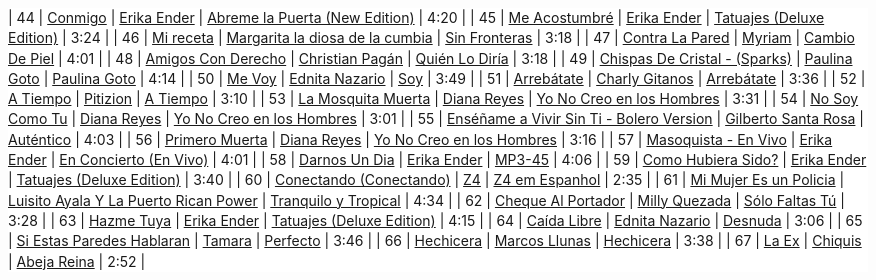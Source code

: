 | 44 | [Conmigo](https://open.spotify.com/track/3iDYBd33V7Gkm0aaIaJMKm) | [Erika Ender](https://open.spotify.com/artist/5HPu6u2rDA0f6jp51xZAEq) | [Abreme la Puerta \(New Edition\)](https://open.spotify.com/album/1iIseStXM2EpYcP6NcuGvA) | 4:20 |
| 45 | [Me Acostumbré](https://open.spotify.com/track/5CwUFUPT1tUU8cGCSkOD1j) | [Erika Ender](https://open.spotify.com/artist/5HPu6u2rDA0f6jp51xZAEq) | [Tatuajes \(Deluxe Edition\)](https://open.spotify.com/album/2DZDIKC1Cauj2lXimkbZS4) | 3:24 |
| 46 | [Mi receta](https://open.spotify.com/track/7iTHVzUDh6eDInMCQhrWvk) | [Margarita la diosa de la cumbia](https://open.spotify.com/artist/2vdi5RS6XV5Qy7J5GgDqgn) | [Sin Fronteras](https://open.spotify.com/album/5h5IodcqfIanu9o3Mt0oHf) | 3:18 |
| 47 | [Contra La Pared](https://open.spotify.com/track/1jqxPeziZWg2OTDqokJui1) | [Myriam](https://open.spotify.com/artist/4qa5jOQPzCpqmoAyJd3j9y) | [Cambio De Piel](https://open.spotify.com/album/02bSJLe3oBNGbQvkmjcHId) | 4:01 |
| 48 | [Amigos Con Derecho](https://open.spotify.com/track/2jrKLwp3PUvr3IsKvH5w2y) | [Christian Pagán](https://open.spotify.com/artist/2xdAxBwqgTeQmJs5CZwC4Z) | [Quién Lo Diría](https://open.spotify.com/album/6Gt6dCkxw2cJ0TJ6oRffum) | 3:18 |
| 49 | [Chispas De Cristal \- \(Sparks\)](https://open.spotify.com/track/5RNfTTqBM37GKCdY9nyH6Z) | [Paulina Goto](https://open.spotify.com/artist/3gkRQ3dXFUtmi9kFdjXB2y) | [Paulina Goto](https://open.spotify.com/album/0NhF58Y8SePmenXKvFgcBL) | 4:14 |
| 50 | [Me Voy](https://open.spotify.com/track/2d7H0OUOqsZMyi8hJpkKfC) | [Ednita Nazario](https://open.spotify.com/artist/1Lvrnoz3ZKzzrBuZ446e6P) | [Soy](https://open.spotify.com/album/7IIOcMIp2AYlxgJQ0Ql7YR) | 3:49 |
| 51 | [Arrebátate](https://open.spotify.com/track/1iBhYJjDcZGQLDb230wHY0) | [Charly Gitanos](https://open.spotify.com/artist/2qp47lfHVy80ot1ZMkeXBx) | [Arrebátate](https://open.spotify.com/album/3MLXDaXWUTYK5jM40IFYia) | 3:36 |
| 52 | [A Tiempo](https://open.spotify.com/track/1sq9qmnFtqHredKwbGnp2W) | [Pitizion](https://open.spotify.com/artist/0GWdY55YF6xzN5L1A0X8nq) | [A Tiempo](https://open.spotify.com/album/6wni7QWK8sOUguXBe37mAz) | 3:10 |
| 53 | [La Mosquita Muerta](https://open.spotify.com/track/4c2zFtuFx2XeNLke7xFrgM) | [Diana Reyes](https://open.spotify.com/artist/5bY76TkueuNA4eqIm67Pkz) | [Yo No Creo en los Hombres](https://open.spotify.com/album/6QZP7gsvCUtxizd2pknkYj) | 3:31 |
| 54 | [No Soy Como Tu](https://open.spotify.com/track/4KoVHqsM8yzcUbwqYlNRgR) | [Diana Reyes](https://open.spotify.com/artist/5bY76TkueuNA4eqIm67Pkz) | [Yo No Creo en los Hombres](https://open.spotify.com/album/6QZP7gsvCUtxizd2pknkYj) | 3:01 |
| 55 | [Enséñame a Vivir Sin Ti \- Bolero Version](https://open.spotify.com/track/0IC8wEVWUTXycJDQUTlTE4) | [Gilberto Santa Rosa](https://open.spotify.com/artist/27vNK840zYq6IfDijHPsv1) | [Auténtico](https://open.spotify.com/album/7cOFsHGVbn6SwAQwHC49ov) | 4:03 |
| 56 | [Primero Muerta](https://open.spotify.com/track/6meWroBtBSUwcTfDFZ98ym) | [Diana Reyes](https://open.spotify.com/artist/5bY76TkueuNA4eqIm67Pkz) | [Yo No Creo en los Hombres](https://open.spotify.com/album/6QZP7gsvCUtxizd2pknkYj) | 3:16 |
| 57 | [Masoquista \- En Vivo](https://open.spotify.com/track/7FPk7aYGKSTY3J1peYHvQm) | [Erika Ender](https://open.spotify.com/artist/5HPu6u2rDA0f6jp51xZAEq) | [En Concierto \(En Vivo\)](https://open.spotify.com/album/6PqPQj8baWFcoxKk4G8eTx) | 4:01 |
| 58 | [Darnos Un Dia](https://open.spotify.com/track/3d0kAURE6gsVdO2fEjrtap) | [Erika Ender](https://open.spotify.com/artist/5HPu6u2rDA0f6jp51xZAEq) | [MP3\-45](https://open.spotify.com/album/3qifUQcqRxlOWNRcTwo0mS) | 4:06 |
| 59 | [Como Hubiera Sido?](https://open.spotify.com/track/362tHCKRvCWmcYEdSsHG1E) | [Erika Ender](https://open.spotify.com/artist/5HPu6u2rDA0f6jp51xZAEq) | [Tatuajes \(Deluxe Edition\)](https://open.spotify.com/album/2DZDIKC1Cauj2lXimkbZS4) | 3:40 |
| 60 | [Conectando \(Conectando\)](https://open.spotify.com/track/2ikhylgjcAPjpHyVGgm56W) | [Z4](https://open.spotify.com/artist/5srJ7AfiYT2RgeN6pkShBx) | [Z4 em Espanhol](https://open.spotify.com/album/5w9EHxR8lLrE8Xgw4toFwM) | 2:35 |
| 61 | [Mi Mujer Es un Policia](https://open.spotify.com/track/0W9DlZs84KztEtex3eHg99) | [Luisito Ayala Y La Puerto Rican Power](https://open.spotify.com/artist/2UoLlLFDkqewHH7EzaZcl7) | [Tranquilo y Tropical](https://open.spotify.com/album/1gYTKWdnL1Cb5AAoJUL1NY) | 4:34 |
| 62 | [Cheque Al Portador](https://open.spotify.com/track/2N8ZfYVa9wDqoc031CgIV4) | [Milly Quezada](https://open.spotify.com/artist/3tuushgEVJSXAkxR4ZxOhJ) | [Sólo Faltas Tú](https://open.spotify.com/album/6KOsNhSOI1wYdUVXzzmOHX) | 3:28 |
| 63 | [Hazme Tuya](https://open.spotify.com/track/4G7wRyhsbCSgrALMbVEwNP) | [Erika Ender](https://open.spotify.com/artist/5HPu6u2rDA0f6jp51xZAEq) | [Tatuajes \(Deluxe Edition\)](https://open.spotify.com/album/2DZDIKC1Cauj2lXimkbZS4) | 4:15 |
| 64 | [Caída Libre](https://open.spotify.com/track/3tQo4LCoLO0XRvIYKdFTg7) | [Ednita Nazario](https://open.spotify.com/artist/1Lvrnoz3ZKzzrBuZ446e6P) | [Desnuda](https://open.spotify.com/album/0x1njlKQdxOQD1HtcQsOd3) | 3:06 |
| 65 | [Si Estas Paredes Hablaran](https://open.spotify.com/track/3OrFxB3qMlN1pUQdZegMOa) | [Tamara](https://open.spotify.com/artist/1BY90fgPEPLRdSrdIV9zrz) | [Perfecto](https://open.spotify.com/album/3Pe7We0e6yWS59uuL3aJH4) | 3:46 |
| 66 | [Hechicera](https://open.spotify.com/track/0PaAM2fi2zOHrJN7QR34AY) | [Marcos Llunas](https://open.spotify.com/artist/4Zczh0uPcVMO6o80jJDPz5) | [Hechicera](https://open.spotify.com/album/1ZVF58hLH31xOaBAwFsej6) | 3:38 |
| 67 | [La Ex](https://open.spotify.com/track/5Phi7N5n5Mgt8Uk4DbGKQX) | [Chiquis](https://open.spotify.com/artist/5QcHBpoxrY7vx3ulMKEvTS) | [Abeja Reina](https://open.spotify.com/album/1iwNDBPZyNFQ04gl7GcmXQ) | 2:52 |